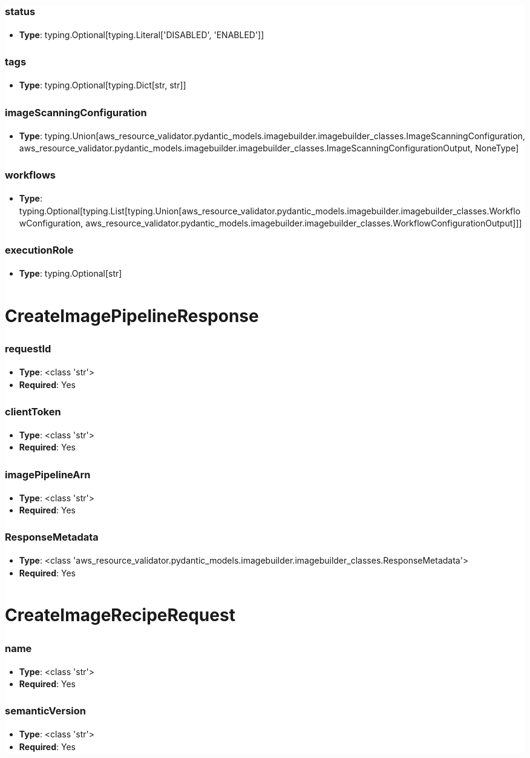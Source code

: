 ### status
- **Type**: typing.Optional[typing.Literal['DISABLED', 'ENABLED']]

### tags
- **Type**: typing.Optional[typing.Dict[str, str]]

### imageScanningConfiguration
- **Type**: typing.Union[aws_resource_validator.pydantic_models.imagebuilder.imagebuilder_classes.ImageScanningConfiguration, aws_resource_validator.pydantic_models.imagebuilder.imagebuilder_classes.ImageScanningConfigurationOutput, NoneType]

### workflows
- **Type**: typing.Optional[typing.List[typing.Union[aws_resource_validator.pydantic_models.imagebuilder.imagebuilder_classes.WorkflowConfiguration, aws_resource_validator.pydantic_models.imagebuilder.imagebuilder_classes.WorkflowConfigurationOutput]]]

### executionRole
- **Type**: typing.Optional[str]


# CreateImagePipelineResponse

### requestId
- **Type**: <class 'str'>
- **Required**: Yes

### clientToken
- **Type**: <class 'str'>
- **Required**: Yes

### imagePipelineArn
- **Type**: <class 'str'>
- **Required**: Yes

### ResponseMetadata
- **Type**: <class 'aws_resource_validator.pydantic_models.imagebuilder.imagebuilder_classes.ResponseMetadata'>
- **Required**: Yes


# CreateImageRecipeRequest

### name
- **Type**: <class 'str'>
- **Required**: Yes

### semanticVersion
- **Type**: <class 'str'>
- **Required**: Yes
